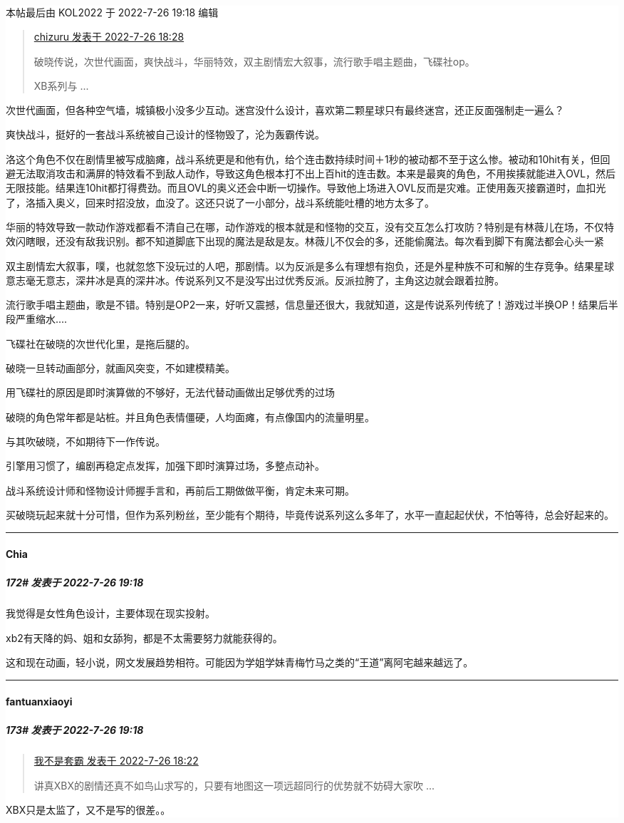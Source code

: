  本帖最后由 KOL2022 于 2022-7-26 19:18 编辑 
<blockquote><a href="httphttps://bbs.saraba1st.com/2b/forum.php?mod=redirect&amp;goto=findpost&amp;pid=56811404&amp;ptid=2083410" target="_blank">chizuru 发表于 2022-7-26 18:28</a>

破晓传说，次世代画面，爽快战斗，华丽特效，双主剧情宏大叙事，流行歌手唱主题曲，飞碟社op。

XB系列与 ...</blockquote>
次世代画面，但各种空气墙，城镇极小没多少互动。迷宫没什么设计，喜欢第二颗星球只有最终迷宫，还正反面强制走一遍么？

爽快战斗，挺好的一套战斗系统被自己设计的怪物毁了，沦为轰霸传说。

洛这个角色不仅在剧情里被写成脑瘫，战斗系统更是和他有仇，给个连击数持续时间＋1秒的被动都不至于这么惨。被动和10hit有关，但回避无法取消攻击和满屏的特效看不到敌人动作，导致这角色根本打不出上百hit的连击数。本来是最爽的角色，不用挨揍就能进入OVL，然后无限技能。结果连10hit都打得费劲。而且OVL的奥义还会中断一切操作。导致他上场进入OVL反而是灾难。正使用轰灭接霸道时，血扣光了，洛插入奥义，回来时招没放，血没了。这还只说了一小部分，战斗系统能吐槽的地方太多了。

华丽的特效导致一款动作游戏都看不清自己在哪，动作游戏的根本就是和怪物的交互，没有交互怎么打攻防？特别是有林薇儿在场，不仅特效闪瞎眼，还没有敌我识别。都不知道脚底下出现的魔法是敌是友。林薇儿不仅会的多，还能偷魔法。每次看到脚下有魔法都会心头一紧

双主剧情宏大叙事，噗，也就忽悠下没玩过的人吧，那剧情。以为反派是多么有理想有抱负，还是外星种族不可和解的生存竞争。结果星球意志毫无意志，深井冰是真的深井冰。传说系列又不是没写出过优秀反派。反派拉胯了，主角这边就会跟着拉胯。

流行歌手唱主题曲，歌是不错。特别是OP2一来，好听又震撼，信息量还很大，我就知道，这是传说系列传统了！游戏过半换OP！结果后半段严重缩水....

飞碟社在破晓的次世代化里，是拖后腿的。

破晓一旦转动画部分，就画风突变，不如建模精美。

用飞碟社的原因是即时演算做的不够好，无法代替动画做出足够优秀的过场

破晓的角色常年都是站桩。并且角色表情僵硬，人均面瘫，有点像国内的流量明星。

与其吹破晓，不如期待下一作传说。

引擎用习惯了，编剧再稳定点发挥，加强下即时演算过场，多整点动补。

战斗系统设计师和怪物设计师握手言和，再前后工期做做平衡，肯定未来可期。

买破晓玩起来就十分可惜，但作为系列粉丝，至少能有个期待，毕竟传说系列这么多年了，水平一直起起伏伏，不怕等待，总会好起来的。

*****

####  Chia  
##### 172#       发表于 2022-7-26 19:18

我觉得是女性角色设计，主要体现在现实投射。

xb2有天降的妈、姐和女舔狗，都是不太需要努力就能获得的。

这和现在动画，轻小说，网文发展趋势相符。可能因为学姐学妹青梅竹马之类的“王道”离阿宅越来越远了。

*****

####  fantuanxiaoyi  
##### 173#       发表于 2022-7-26 19:18

<blockquote><a href="httphttps://bbs.saraba1st.com/2b/forum.php?mod=redirect&amp;goto=findpost&amp;pid=56811324&amp;ptid=2083410" target="_blank">我不是套霸 发表于 2022-7-26 18:22</a>

讲真XBX的剧情还真不如鸟山求写的，只要有地图这一项远超同行的优势就不妨碍大家吹 ...</blockquote>
XBX只是太监了，又不是写的很差。。
